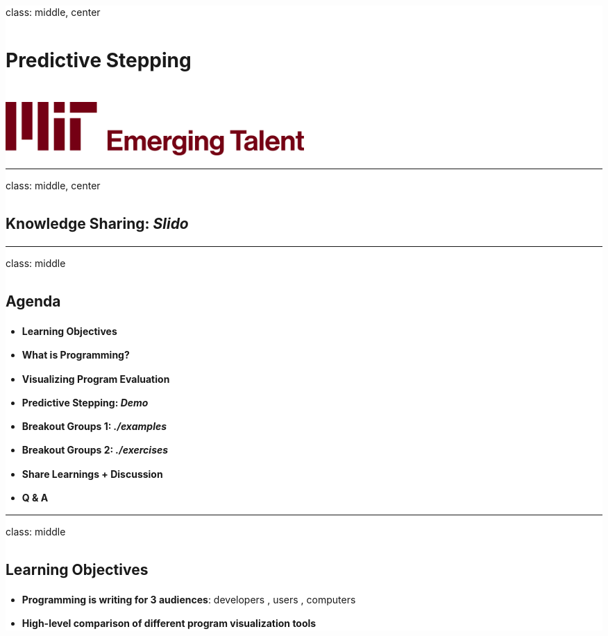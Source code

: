 class: middle, center



# Predictive Stepping

<br />

<img alt="Emerging Talent Logo" src="../.assets/emerging_talent_logo.png" height="50%"  width="50%">

---

class: middle, center

## Knowledge Sharing: _Slido_

---

class: middle

## Agenda

- **Learning Objectives**

- **What is Programming?**

- **Visualizing Program Evaluation**

- **Predictive Stepping: _Demo_**

- **Breakout Groups 1: _./examples_**

- **Breakout Groups 2: _./exercises_**

- **Share Learnings + Discussion**

- **Q & A**

---

class: middle

## Learning Objectives

- **Programming is writing for 3 audiences**:  developers ,  users , computers

- **High-level comparison of different program visualization tools**

